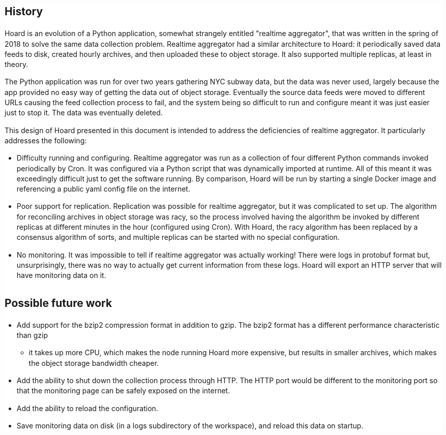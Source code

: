 ## History

Hoard is an evolution of a Python application,
somewhat strangely entitled "realtime aggregator", 
that was written in the spring of 2018 to solve the same data collection problem.
Realtime aggregator had a similar architecture to Hoard:
it periodically saved data feeds to disk, created hourly archives,
and then uploaded these to object storage. 
It also supported multiple replicas, at least in theory. 

The Python application was run for over two years gathering NYC subway data, 
but the data was never used,
largely because the app provided no easy way of getting the data out of object storage.
Eventually the source data feeds were moved to different URLs causing the feed
collection process to fail, 
and the system being so difficult to run and configure meant it was just easier just to stop it.
The data was eventually deleted.

This design of Hoard presented in this document is intended to address the deficiencies 
of realtime aggregator. It particularly addresses the following:

- Difficulty running and configuring. Realtime aggregator was run as a collection 
    of four different Python commands invoked periodically by Cron. 
    It was configured via a Python script that was dynamically imported at runtime. 
    All of this meant it was exceedingly difficult just to get the software running. 
    By comparison, Hoard will be run by starting a single Docker image and 
    referencing a public yaml config file on the internet.
    
- Poor support for replication. Replication was possible for realtime aggregator, 
    but it was complicated to set up. 
    The algorithm for reconciling archives in object storage was racy, 
    so the process involved having the algorithm be invoked by different 
    replicas at different minutes in the hour (configured using Cron).
    With Hoard, the racy algorithm has been replaced by a consensus algorithm of sorts, 
    and multiple replicas can be started with no special configuration.
    
- No monitoring. It was impossible to tell if realtime aggregator was actually working!
    There were logs in protobuf format but, unsurprisingly, 
    there was no way to actually get current information from these logs. 
    Hoard will export an HTTP server that will have monitoring data on it.

## Possible future work

- Add support for the bzip2 compression format in addition to gzip. 
    The bzip2 format has a different performance characteristic than gzip 
    - it takes up more CPU, which makes the node running Hoard more expensive, 
    but results in smaller archives, which makes the object storage bandwidth cheaper.
    
- Add the ability to shut down the collection process through HTTP. 
    The HTTP port would be different to the monitoring port so that the monitoring 
    page can be safely exposed on the internet.
    
- Add the ability to reload the configuration.

- Save monitoring data on disk (in a logs subdirectory of the workspace),
    and reload this data on startup. 
